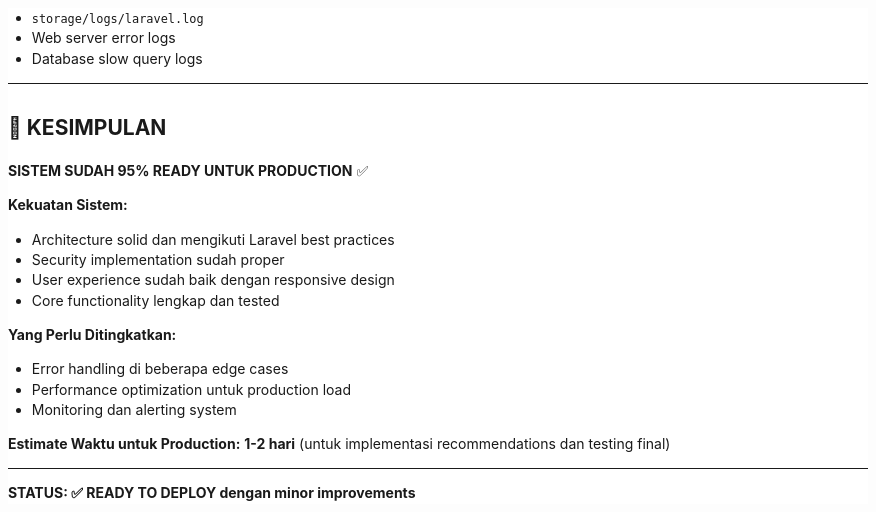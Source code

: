 -   `storage/logs/laravel.log`
-   Web server error logs
-   Database slow query logs

---

## 🎯 **KESIMPULAN**

**SISTEM SUDAH 95% READY UNTUK PRODUCTION** ✅

**Kekuatan Sistem:**

-   Architecture solid dan mengikuti Laravel best practices
-   Security implementation sudah proper
-   User experience sudah baik dengan responsive design
-   Core functionality lengkap dan tested

**Yang Perlu Ditingkatkan:**

-   Error handling di beberapa edge cases
-   Performance optimization untuk production load
-   Monitoring dan alerting system

**Estimate Waktu untuk Production:** **1-2 hari** (untuk implementasi recommendations dan testing final)

---

**STATUS: ✅ READY TO DEPLOY dengan minor improvements**
